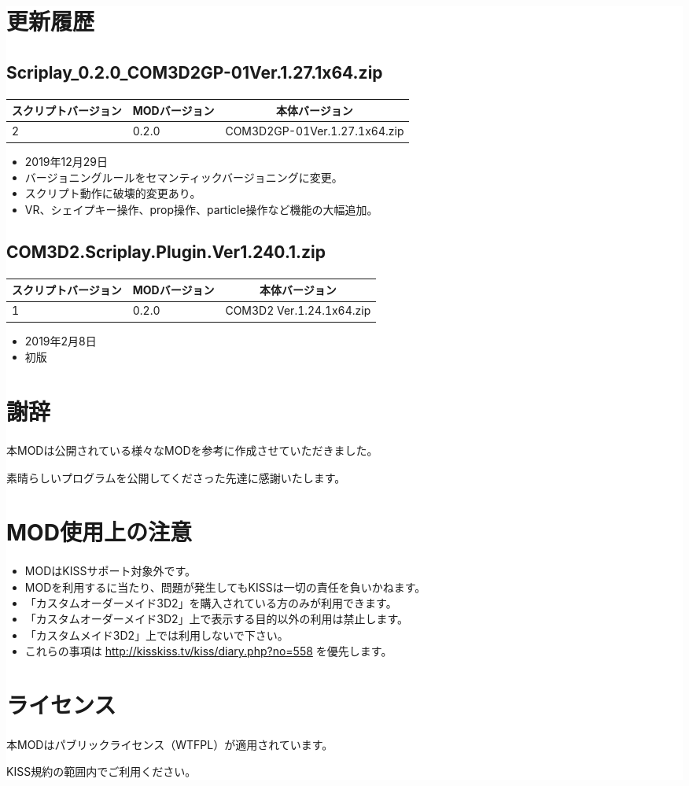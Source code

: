 

# 更新履歴

## Scriplay_0.2.0_COM3D2GP-01Ver.1.27.1x64.zip

| スクリプトバージョン | MODバージョン | 本体バージョン               |
| -------------------- | ------------- | ---------------------------- |
| 2                    | 0.2.0         | COM3D2GP-01Ver.1.27.1x64.zip |

- 2019年12月29日
- バージョニングルールをセマンティックバージョニングに変更。
- スクリプト動作に破壊的変更あり。
- VR、シェイプキー操作、prop操作、particle操作など機能の大幅追加。



## COM3D2.Scriplay.Plugin.Ver1.240.1.zip

| スクリプトバージョン | MODバージョン | 本体バージョン           |
| -------------------- | ------------- | ------------------------ |
| 1                    | 0.2.0         | COM3D2 Ver.1.24.1x64.zip |

- 2019年2月8日
- 初版



# 謝辞

本MODは公開されている様々なMODを参考に作成させていただきました。

素晴らしいプログラムを公開してくださった先達に感謝いたします。



# MOD使用上の注意

- MODはKISSサポート対象外です。
- MODを利用するに当たり、問題が発生してもKISSは一切の責任を負いかねます。
- 「カスタムオーダーメイド3D2」を購入されている方のみが利用できます。
- 「カスタムオーダーメイド3D2」上で表示する目的以外の利用は禁止します。
- 「カスタムメイド3D2」上では利用しないで下さい。
- これらの事項は http://kisskiss.tv/kiss/diary.php?no=558 を優先します。



# ライセンス

本MODはパブリックライセンス（WTFPL）が適用されています。

KISS規約の範囲内でご利用ください。
